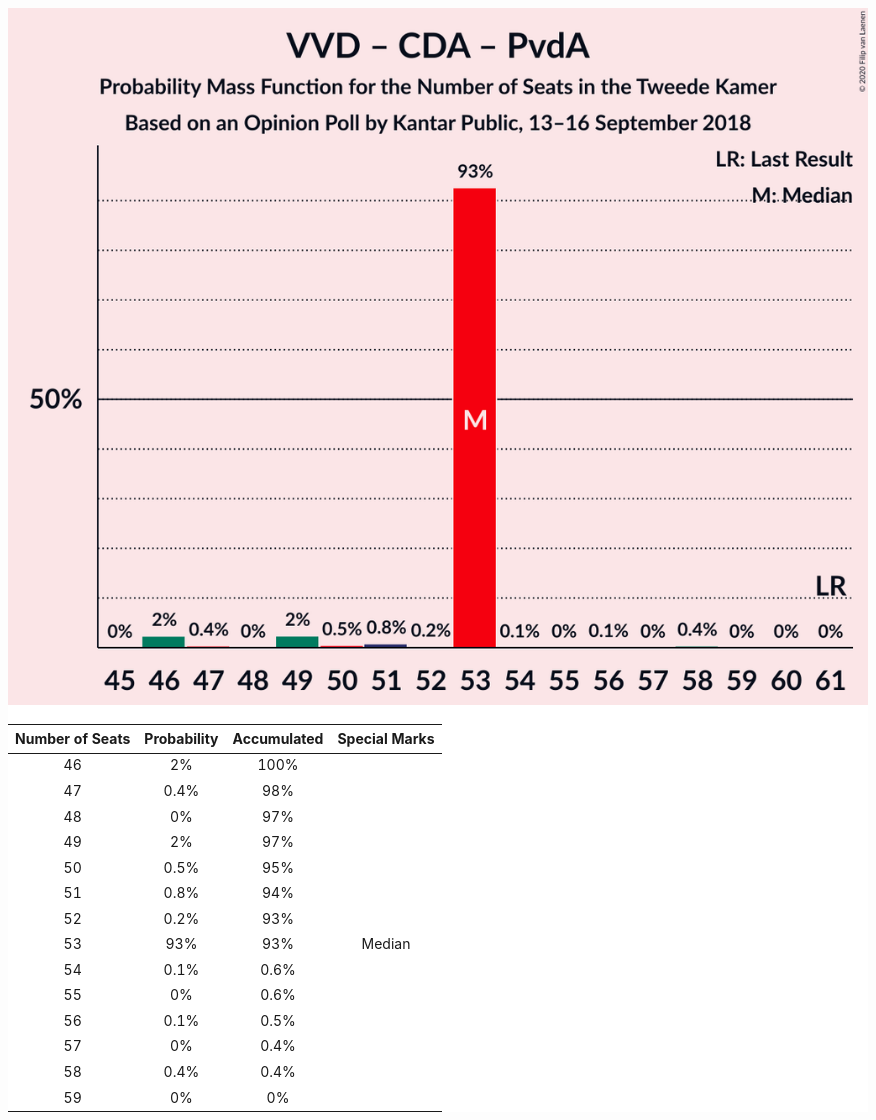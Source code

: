 ![Graph with seats probability mass function not yet produced](2018-09-16-KantarPublic-coalitions-seats-pmf-vvd–cda–pvda.png "Seats Probability Mass Function")

| Number of Seats | Probability | Accumulated | Special Marks |
|:---------------:|:-----------:|:-----------:|:-------------:|
| 46 | 2% | 100% |  |
| 47 | 0.4% | 98% |  |
| 48 | 0% | 97% |  |
| 49 | 2% | 97% |  |
| 50 | 0.5% | 95% |  |
| 51 | 0.8% | 94% |  |
| 52 | 0.2% | 93% |  |
| 53 | 93% | 93% | Median |
| 54 | 0.1% | 0.6% |  |
| 55 | 0% | 0.6% |  |
| 56 | 0.1% | 0.5% |  |
| 57 | 0% | 0.4% |  |
| 58 | 0.4% | 0.4% |  |
| 59 | 0% | 0% |  |